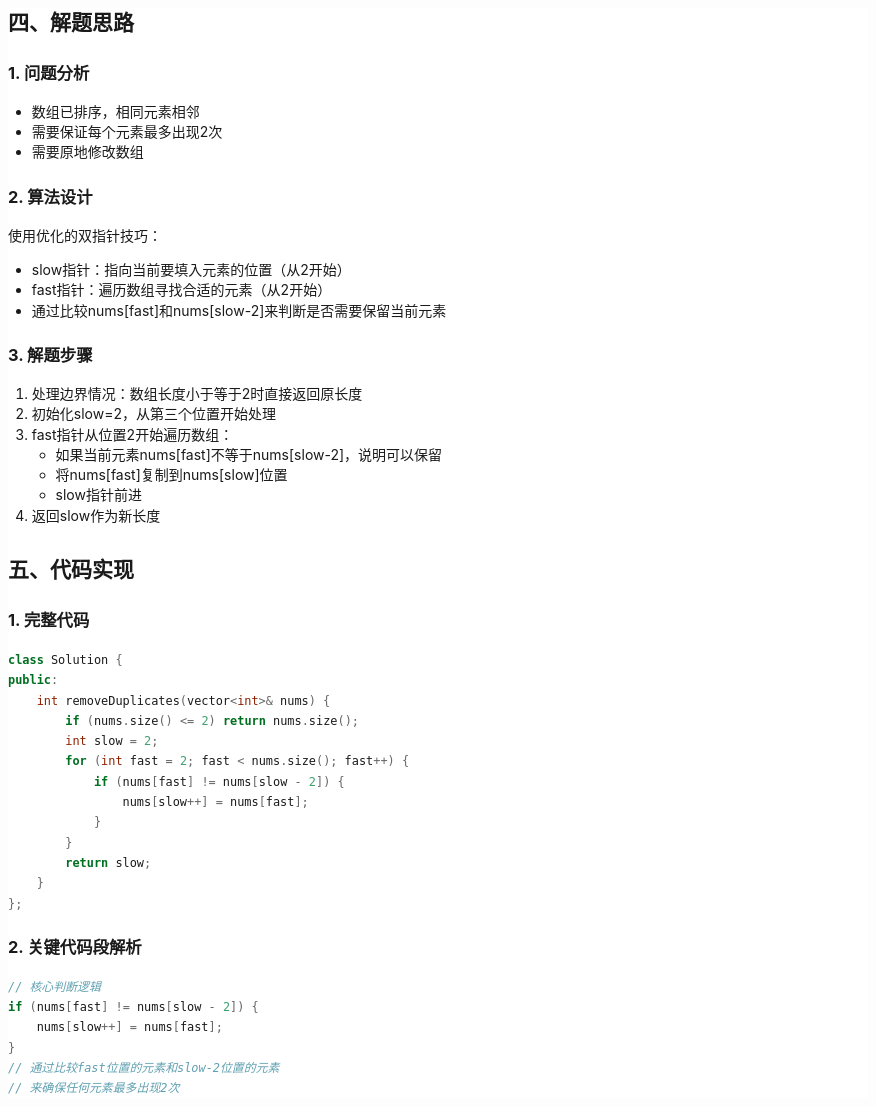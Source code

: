 ## 四、解题思路

### 1. 问题分析
- 数组已排序，相同元素相邻
- 需要保证每个元素最多出现2次
- 需要原地修改数组

### 2. 算法设计
使用优化的双指针技巧：
- slow指针：指向当前要填入元素的位置（从2开始）
- fast指针：遍历数组寻找合适的元素（从2开始）
- 通过比较nums[fast]和nums[slow-2]来判断是否需要保留当前元素

### 3. 解题步骤
1. 处理边界情况：数组长度小于等于2时直接返回原长度
2. 初始化slow=2，从第三个位置开始处理
3. fast指针从位置2开始遍历数组：
   - 如果当前元素nums[fast]不等于nums[slow-2]，说明可以保留
   - 将nums[fast]复制到nums[slow]位置
   - slow指针前进
4. 返回slow作为新长度

## 五、代码实现

### 1. 完整代码
```cpp
class Solution {
public:
    int removeDuplicates(vector<int>& nums) {
        if (nums.size() <= 2) return nums.size();
        int slow = 2;
        for (int fast = 2; fast < nums.size(); fast++) {
            if (nums[fast] != nums[slow - 2]) {
                nums[slow++] = nums[fast];
            }
        }
        return slow;
    }
};
```

### 2. 关键代码段解析
```cpp
// 核心判断逻辑
if (nums[fast] != nums[slow - 2]) {
    nums[slow++] = nums[fast];
}
// 通过比较fast位置的元素和slow-2位置的元素
// 来确保任何元素最多出现2次
```
